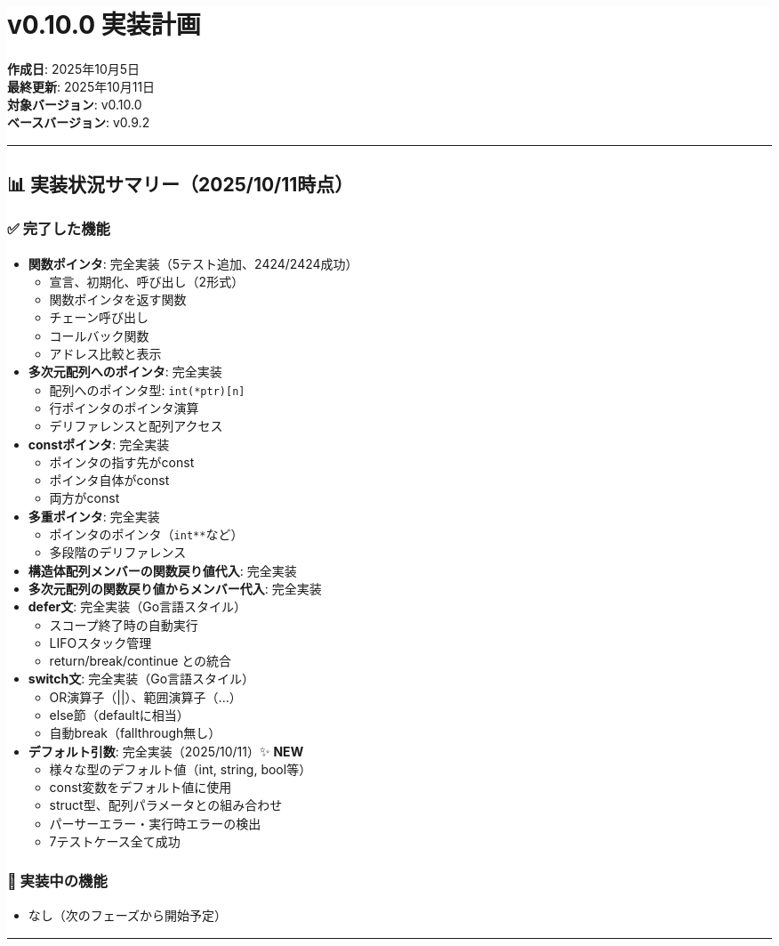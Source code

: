 # v0.10.0 実装計画

**作成日**: 2025年10月5日  
**最終更新**: 2025年10月11日  
**対象バージョン**: v0.10.0  
**ベースバージョン**: v0.9.2

---

## 📊 実装状況サマリー（2025/10/11時点）

### ✅ 完了した機能
- **関数ポインタ**: 完全実装（5テスト追加、2424/2424成功）
  - 宣言、初期化、呼び出し（2形式）
  - 関数ポインタを返す関数
  - チェーン呼び出し
  - コールバック関数
  - アドレス比較と表示
- **多次元配列へのポインタ**: 完全実装
  - 配列へのポインタ型: `int(*ptr)[n]`
  - 行ポインタのポインタ演算
  - デリファレンスと配列アクセス
- **constポインタ**: 完全実装
  - ポインタの指す先がconst
  - ポインタ自体がconst
  - 両方がconst
- **多重ポインタ**: 完全実装
  - ポインタのポインタ（`int**`など）
  - 多段階のデリファレンス
- **構造体配列メンバーの関数戻り値代入**: 完全実装
- **多次元配列の関数戻り値からメンバー代入**: 完全実装
- **defer文**: 完全実装（Go言語スタイル）
  - スコープ終了時の自動実行
  - LIFOスタック管理
  - return/break/continue との統合
- **switch文**: 完全実装（Go言語スタイル）
  - OR演算子（||）、範囲演算子（...）
  - else節（defaultに相当）
  - 自動break（fallthrough無し）
- **デフォルト引数**: 完全実装（2025/10/11）✨ **NEW**
  - 様々な型のデフォルト値（int, string, bool等）
  - const変数をデフォルト値に使用
  - struct型、配列パラメータとの組み合わせ
  - パーサーエラー・実行時エラーの検出
  - 7テストケース全て成功

### 🔄 実装中の機能
- なし（次のフェーズから開始予定）

---